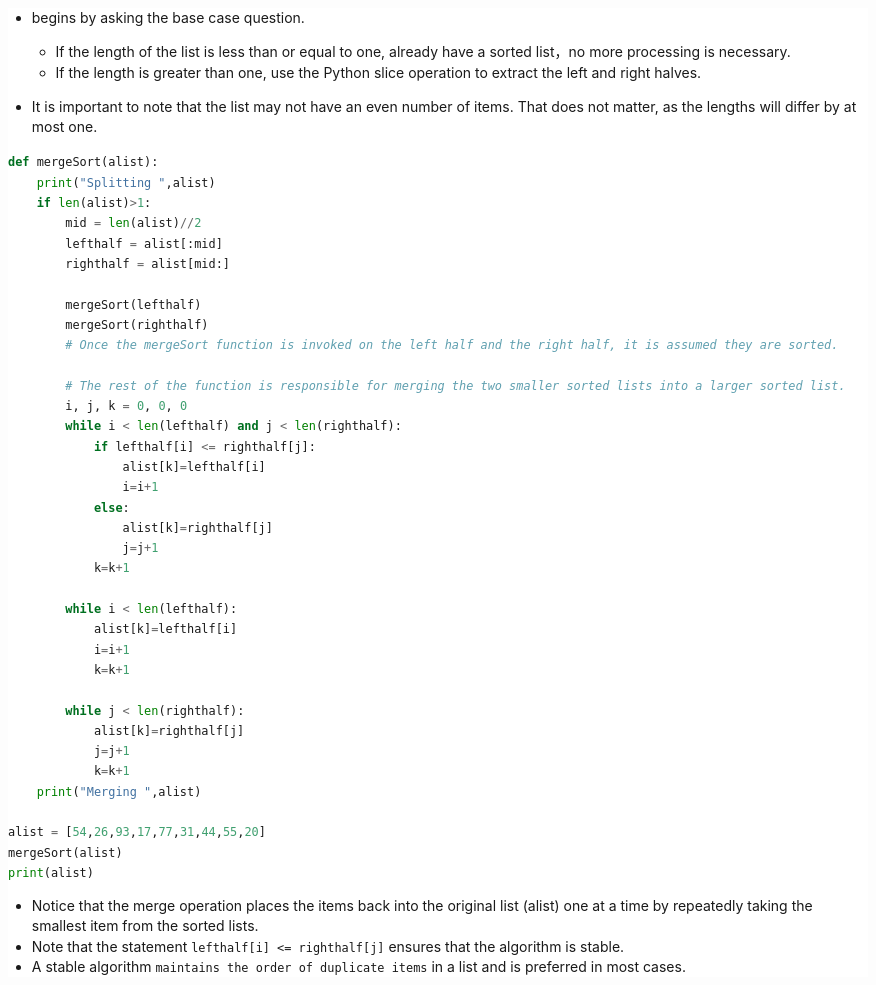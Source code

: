 - begins by asking the base case question.
  - If the length of the list is less than or equal to one, already have a sorted list，no more processing is necessary.
  - If the length is greater than one, use the Python slice operation to extract the left and right halves.

- It is important to note that the list may not have an even number of items. That does not matter, as the lengths will differ by at most one.

```py
def mergeSort(alist):
    print("Splitting ",alist)
    if len(alist)>1:
        mid = len(alist)//2
        lefthalf = alist[:mid]
        righthalf = alist[mid:]

        mergeSort(lefthalf)
        mergeSort(righthalf)
        # Once the mergeSort function is invoked on the left half and the right half, it is assumed they are sorted.

        # The rest of the function is responsible for merging the two smaller sorted lists into a larger sorted list.
        i, j, k = 0, 0, 0
        while i < len(lefthalf) and j < len(righthalf):
            if lefthalf[i] <= righthalf[j]:
                alist[k]=lefthalf[i]
                i=i+1
            else:
                alist[k]=righthalf[j]
                j=j+1
            k=k+1

        while i < len(lefthalf):
            alist[k]=lefthalf[i]
            i=i+1
            k=k+1

        while j < len(righthalf):
            alist[k]=righthalf[j]
            j=j+1
            k=k+1
    print("Merging ",alist)

alist = [54,26,93,17,77,31,44,55,20]
mergeSort(alist)
print(alist)
```

- Notice that the merge operation places the items back into the original list (alist) one at a time by repeatedly taking the smallest item from the sorted lists.
- Note that the statement `lefthalf[i] <= righthalf[j]` ensures that the algorithm is stable.
- A stable algorithm `maintains the order of duplicate items` in a list and is preferred in most cases.
